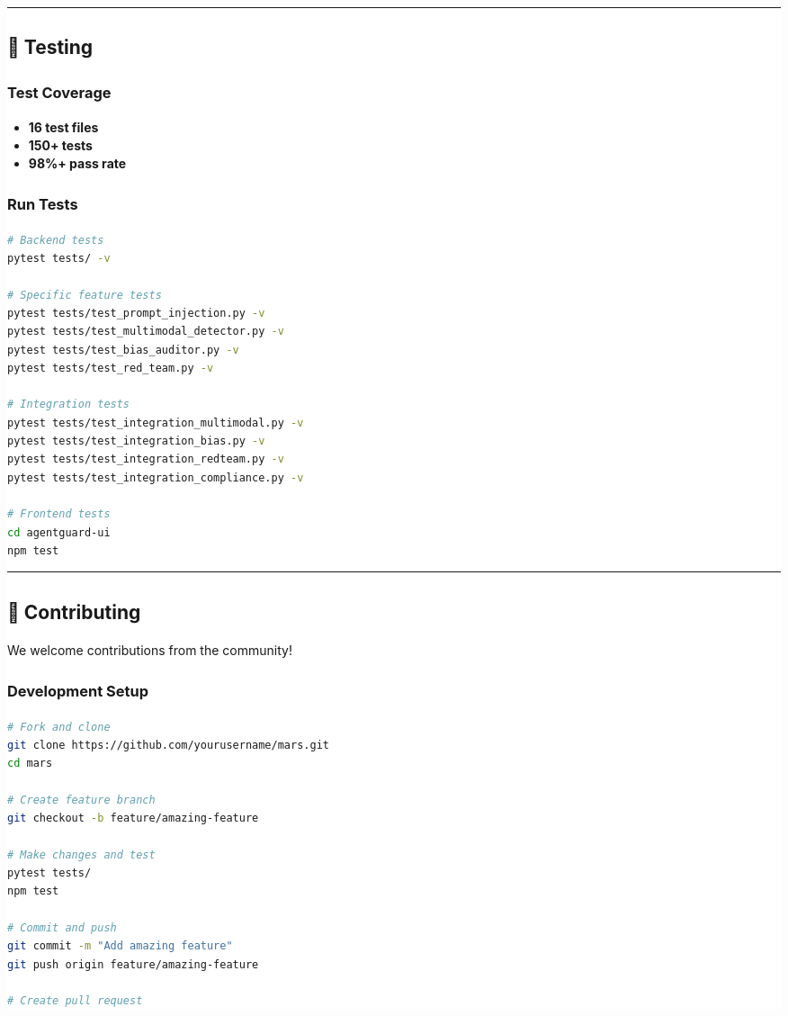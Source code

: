 
---

## 🧪 Testing

### Test Coverage
- **16 test files**
- **150+ tests**
- **98%+ pass rate**

### Run Tests

```bash
# Backend tests
pytest tests/ -v

# Specific feature tests
pytest tests/test_prompt_injection.py -v
pytest tests/test_multimodal_detector.py -v
pytest tests/test_bias_auditor.py -v
pytest tests/test_red_team.py -v

# Integration tests
pytest tests/test_integration_multimodal.py -v
pytest tests/test_integration_bias.py -v
pytest tests/test_integration_redteam.py -v
pytest tests/test_integration_compliance.py -v

# Frontend tests
cd agentguard-ui
npm test
```

---

## 🤝 Contributing

We welcome contributions from the community!

### Development Setup

```bash
# Fork and clone
git clone https://github.com/yourusername/mars.git
cd mars

# Create feature branch
git checkout -b feature/amazing-feature

# Make changes and test
pytest tests/
npm test

# Commit and push
git commit -m "Add amazing feature"
git push origin feature/amazing-feature

# Create pull request
```

